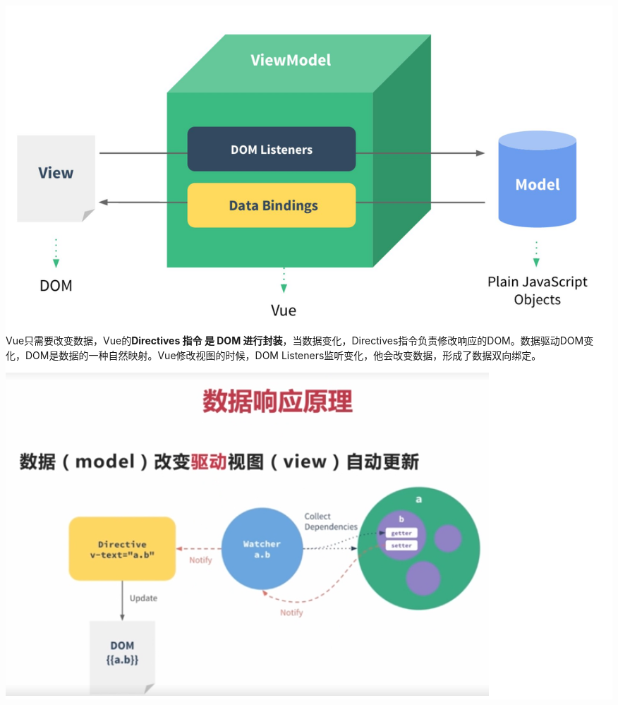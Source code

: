 ![vue数据驱动](./images/vue-data-event.jpg)

Vue只需要改变数据，Vue的**Directives 指令 **是** DOM 进行封装**，当数据变化，Directives指令负责修改响应的DOM。数据驱动DOM变化，DOM是数据的一种自然映射。Vue修改视图的时候，DOM Listeners监听变化，他会改变数据，形成了数据双向绑定。

![数据响应原理](./images/data-res.png)
